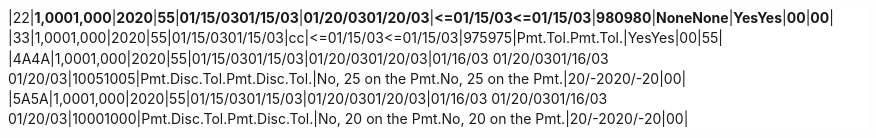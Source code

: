 |<span data-ttu-id="b0eea-203">2</span><span class="sxs-lookup"><span data-stu-id="b0eea-203">2</span></span>|<span data-ttu-id="b0eea-204">**1,000**</span><span class="sxs-lookup"><span data-stu-id="b0eea-204">**1,000**</span></span>|<span data-ttu-id="b0eea-205">**20**</span><span class="sxs-lookup"><span data-stu-id="b0eea-205">**20**</span></span>|<span data-ttu-id="b0eea-206">**5**</span><span class="sxs-lookup"><span data-stu-id="b0eea-206">**5**</span></span>|<span data-ttu-id="b0eea-207">**01/15/03**</span><span class="sxs-lookup"><span data-stu-id="b0eea-207">**01/15/03**</span></span>|<span data-ttu-id="b0eea-208">**01/20/03**</span><span class="sxs-lookup"><span data-stu-id="b0eea-208">**01/20/03**</span></span>|<span data-ttu-id="b0eea-209">**<=01/15/03**</span><span class="sxs-lookup"><span data-stu-id="b0eea-209">**<=01/15/03**</span></span>|<span data-ttu-id="b0eea-210">**980**</span><span class="sxs-lookup"><span data-stu-id="b0eea-210">**980**</span></span>|<span data-ttu-id="b0eea-211">**None**</span><span class="sxs-lookup"><span data-stu-id="b0eea-211">**None**</span></span>|<span data-ttu-id="b0eea-212">**Yes**</span><span class="sxs-lookup"><span data-stu-id="b0eea-212">**Yes**</span></span>|<span data-ttu-id="b0eea-213">**0**</span><span class="sxs-lookup"><span data-stu-id="b0eea-213">**0**</span></span>|<span data-ttu-id="b0eea-214">**0**</span><span class="sxs-lookup"><span data-stu-id="b0eea-214">**0**</span></span>|  
|<span data-ttu-id="b0eea-215">3</span><span class="sxs-lookup"><span data-stu-id="b0eea-215">3</span></span>|<span data-ttu-id="b0eea-216">1,000</span><span class="sxs-lookup"><span data-stu-id="b0eea-216">1,000</span></span>|<span data-ttu-id="b0eea-217">20</span><span class="sxs-lookup"><span data-stu-id="b0eea-217">20</span></span>|<span data-ttu-id="b0eea-218">5</span><span class="sxs-lookup"><span data-stu-id="b0eea-218">5</span></span>|<span data-ttu-id="b0eea-219">01/15/03</span><span class="sxs-lookup"><span data-stu-id="b0eea-219">01/15/03</span></span>|<span data-ttu-id="b0eea-220">c</span><span class="sxs-lookup"><span data-stu-id="b0eea-220">c</span></span>|<span data-ttu-id="b0eea-221"><=01/15/03</span><span class="sxs-lookup"><span data-stu-id="b0eea-221"><=01/15/03</span></span>|<span data-ttu-id="b0eea-222">975</span><span class="sxs-lookup"><span data-stu-id="b0eea-222">975</span></span>|<span data-ttu-id="b0eea-223">Pmt.Tol.</span><span class="sxs-lookup"><span data-stu-id="b0eea-223">Pmt.Tol.</span></span>|<span data-ttu-id="b0eea-224">Yes</span><span class="sxs-lookup"><span data-stu-id="b0eea-224">Yes</span></span>|<span data-ttu-id="b0eea-225">0</span><span class="sxs-lookup"><span data-stu-id="b0eea-225">0</span></span>|<span data-ttu-id="b0eea-226">5</span><span class="sxs-lookup"><span data-stu-id="b0eea-226">5</span></span>|  
|<span data-ttu-id="b0eea-227">4A</span><span class="sxs-lookup"><span data-stu-id="b0eea-227">4A</span></span>|<span data-ttu-id="b0eea-228">1,000</span><span class="sxs-lookup"><span data-stu-id="b0eea-228">1,000</span></span>|<span data-ttu-id="b0eea-229">20</span><span class="sxs-lookup"><span data-stu-id="b0eea-229">20</span></span>|<span data-ttu-id="b0eea-230">5</span><span class="sxs-lookup"><span data-stu-id="b0eea-230">5</span></span>|<span data-ttu-id="b0eea-231">01/15/03</span><span class="sxs-lookup"><span data-stu-id="b0eea-231">01/15/03</span></span>|<span data-ttu-id="b0eea-232">01/20/03</span><span class="sxs-lookup"><span data-stu-id="b0eea-232">01/20/03</span></span>|<span data-ttu-id="b0eea-233">01/16/03 01/20/03</span><span class="sxs-lookup"><span data-stu-id="b0eea-233">01/16/03 01/20/03</span></span>|<span data-ttu-id="b0eea-234">1005</span><span class="sxs-lookup"><span data-stu-id="b0eea-234">1005</span></span>|<span data-ttu-id="b0eea-235">Pmt.Disc.Tol.</span><span class="sxs-lookup"><span data-stu-id="b0eea-235">Pmt.Disc.Tol.</span></span>|<span data-ttu-id="b0eea-236">No, 25 on the Pmt.</span><span class="sxs-lookup"><span data-stu-id="b0eea-236">No, 25 on the Pmt.</span></span>|<span data-ttu-id="b0eea-237">20/-20</span><span class="sxs-lookup"><span data-stu-id="b0eea-237">20/-20</span></span>|<span data-ttu-id="b0eea-238">0</span><span class="sxs-lookup"><span data-stu-id="b0eea-238">0</span></span>|  
|<span data-ttu-id="b0eea-239">5A</span><span class="sxs-lookup"><span data-stu-id="b0eea-239">5A</span></span>|<span data-ttu-id="b0eea-240">1,000</span><span class="sxs-lookup"><span data-stu-id="b0eea-240">1,000</span></span>|<span data-ttu-id="b0eea-241">20</span><span class="sxs-lookup"><span data-stu-id="b0eea-241">20</span></span>|<span data-ttu-id="b0eea-242">5</span><span class="sxs-lookup"><span data-stu-id="b0eea-242">5</span></span>|<span data-ttu-id="b0eea-243">01/15/03</span><span class="sxs-lookup"><span data-stu-id="b0eea-243">01/15/03</span></span>|<span data-ttu-id="b0eea-244">01/20/03</span><span class="sxs-lookup"><span data-stu-id="b0eea-244">01/20/03</span></span>|<span data-ttu-id="b0eea-245">01/16/03 01/20/03</span><span class="sxs-lookup"><span data-stu-id="b0eea-245">01/16/03 01/20/03</span></span>|<span data-ttu-id="b0eea-246">1000</span><span class="sxs-lookup"><span data-stu-id="b0eea-246">1000</span></span>|<span data-ttu-id="b0eea-247">Pmt.Disc.Tol.</span><span class="sxs-lookup"><span data-stu-id="b0eea-247">Pmt.Disc.Tol.</span></span>|<span data-ttu-id="b0eea-248">No, 20 on the Pmt.</span><span class="sxs-lookup"><span data-stu-id="b0eea-248">No, 20 on the Pmt.</span></span>|<span data-ttu-id="b0eea-249">20/-20</span><span class="sxs-lookup"><span data-stu-id="b0eea-249">20/-20</span></span>|<span data-ttu-id="b0eea-250">0</span><span class="sxs-lookup"><span data-stu-id="b0eea-250">0</span></span>|  